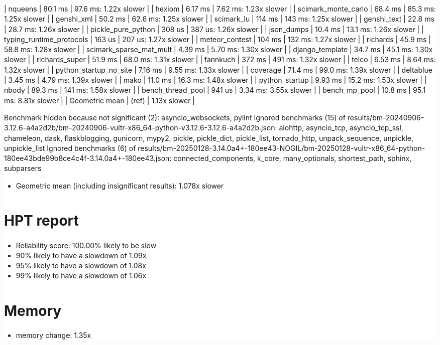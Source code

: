 | nqueens                    | 80.1 ms                                                | 97.6 ms: 1.22x slower                                                  |
| hexiom                     | 6.17 ms                                                | 7.62 ms: 1.23x slower                                                  |
| scimark_monte_carlo        | 68.4 ms                                                | 85.3 ms: 1.25x slower                                                  |
| genshi_xml                 | 50.2 ms                                                | 62.6 ms: 1.25x slower                                                  |
| scimark_lu                 | 114 ms                                                 | 143 ms: 1.25x slower                                                   |
| genshi_text                | 22.8 ms                                                | 28.7 ms: 1.26x slower                                                  |
| pickle_pure_python         | 308 us                                                 | 387 us: 1.26x slower                                                   |
| json_dumps                 | 10.4 ms                                                | 13.1 ms: 1.26x slower                                                  |
| typing_runtime_protocols   | 163 us                                                 | 207 us: 1.27x slower                                                   |
| meteor_contest             | 104 ms                                                 | 132 ms: 1.27x slower                                                   |
| richards                   | 45.9 ms                                                | 58.8 ms: 1.28x slower                                                  |
| scimark_sparse_mat_mult    | 4.39 ms                                                | 5.70 ms: 1.30x slower                                                  |
| django_template            | 34.7 ms                                                | 45.1 ms: 1.30x slower                                                  |
| richards_super             | 51.9 ms                                                | 68.0 ms: 1.31x slower                                                  |
| fannkuch                   | 372 ms                                                 | 491 ms: 1.32x slower                                                   |
| telco                      | 6.53 ms                                                | 8.64 ms: 1.32x slower                                                  |
| python_startup_no_site     | 7.16 ms                                                | 9.55 ms: 1.33x slower                                                  |
| coverage                   | 71.4 ms                                                | 99.0 ms: 1.39x slower                                                  |
| deltablue                  | 3.45 ms                                                | 4.79 ms: 1.39x slower                                                  |
| mako                       | 11.0 ms                                                | 16.3 ms: 1.48x slower                                                  |
| python_startup             | 9.93 ms                                                | 15.2 ms: 1.53x slower                                                  |
| nbody                      | 89.3 ms                                                | 141 ms: 1.58x slower                                                   |
| bench_thread_pool          | 941 us                                                 | 3.34 ms: 3.55x slower                                                  |
| bench_mp_pool              | 10.8 ms                                                | 95.1 ms: 8.81x slower                                                  |
| Geometric mean             | (ref)                                                  | 1.13x slower                                                           |

Benchmark hidden because not significant (2): asyncio_websockets, pylint
Ignored benchmarks (15) of results/bm-20240906-3.12.6-a4a2d2b/bm-20240906-vultr-x86_64-python-v3.12.6-3.12.6-a4a2d2b.json: aiohttp, asyncio_tcp, asyncio_tcp_ssl, chameleon, dask, flaskblogging, gunicorn, mypy2, pickle, pickle_dict, pickle_list, tornado_http, unpack_sequence, unpickle, unpickle_list
Ignored benchmarks (6) of results/bm-20250128-3.14.0a4+-180ee43-NOGIL/bm-20250128-vultr-x86_64-python-180ee43bde99b8ce4c4f-3.14.0a4+-180ee43.json: connected_components, k_core, many_optionals, shortest_path, sphinx, subparsers

- Geometric mean (including insignificant results): 1.078x slower

# HPT report

- Reliability score: 100.00% likely to be slow
- 90% likely to have a slowdown of 1.09x
- 95% likely to have a slowdown of 1.08x
- 99% likely to have a slowdown of 1.06x

# Memory
- memory change: 1.35x